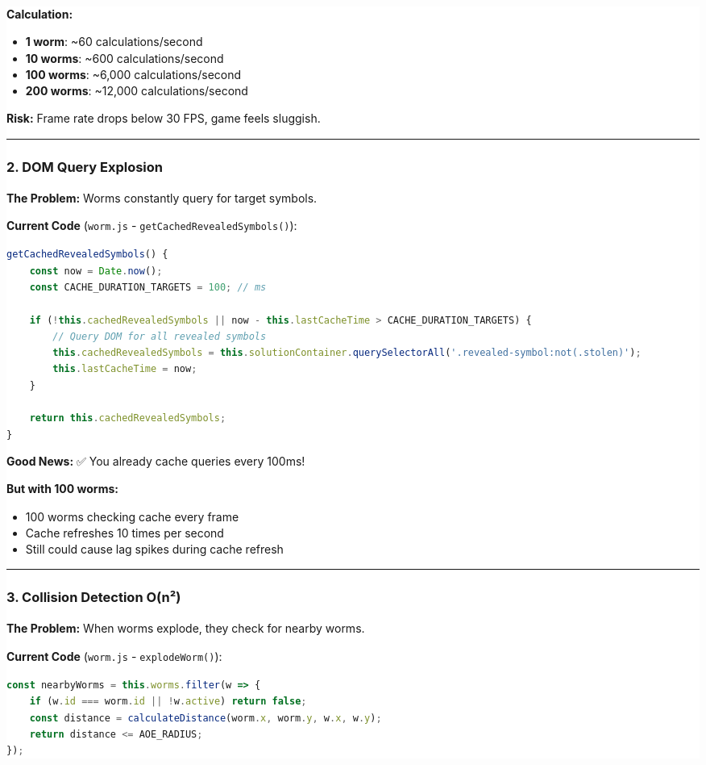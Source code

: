 ```javascript
```

**Calculation:**

- **1 worm**: ~60 calculations/second
- **10 worms**: ~600 calculations/second
- **100 worms**: ~6,000 calculations/second
- **200 worms**: ~12,000 calculations/second

**Risk:** Frame rate drops below 30 FPS, game feels sluggish.

---

### 2. **DOM Query Explosion**

**The Problem:**
Worms constantly query for target symbols.

**Current Code** (`worm.js` - `getCachedRevealedSymbols()`):

```javascript
getCachedRevealedSymbols() {
    const now = Date.now();
    const CACHE_DURATION_TARGETS = 100; // ms
    
    if (!this.cachedRevealedSymbols || now - this.lastCacheTime > CACHE_DURATION_TARGETS) {
        // Query DOM for all revealed symbols
        this.cachedRevealedSymbols = this.solutionContainer.querySelectorAll('.revealed-symbol:not(.stolen)');
        this.lastCacheTime = now;
    }
    
    return this.cachedRevealedSymbols;
}
```

**Good News:** ✅ You already cache queries every 100ms!

**But with 100 worms:**

- 100 worms checking cache every frame
- Cache refreshes 10 times per second
- Still could cause lag spikes during cache refresh

---

### 3. **Collision Detection O(n²)**

**The Problem:**
When worms explode, they check for nearby worms.

**Current Code** (`worm.js` - `explodeWorm()`):

```javascript
const nearbyWorms = this.worms.filter(w => {
    if (w.id === worm.id || !w.active) return false;
    const distance = calculateDistance(worm.x, worm.y, w.x, w.y);
    return distance <= AOE_RADIUS;
});
```
